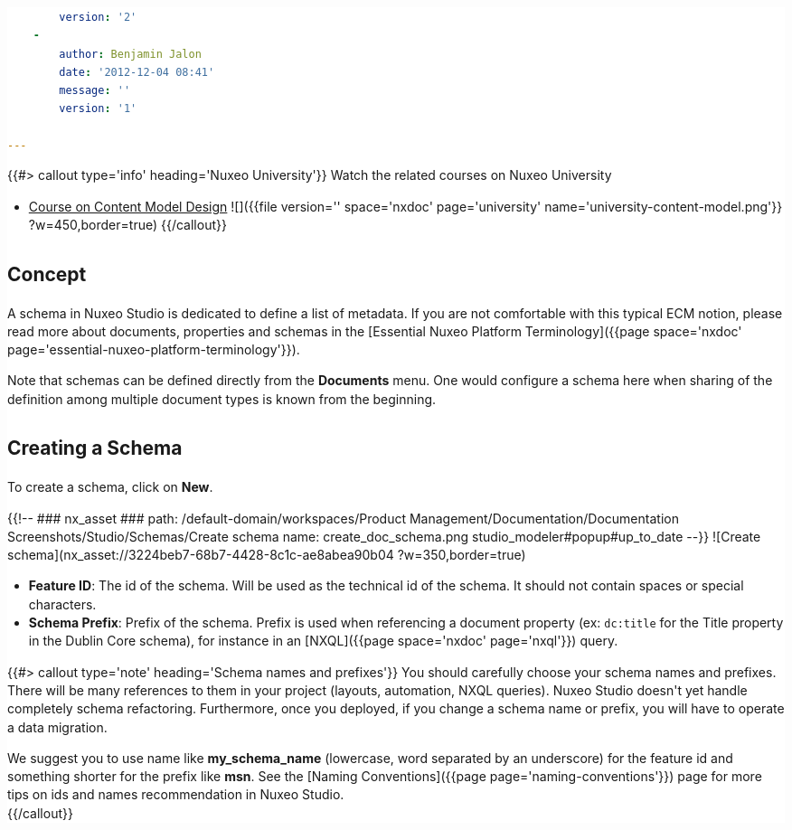 ```yaml
        version: '2'
    -
        author: Benjamin Jalon
        date: '2012-12-04 08:41'
        message: ''
        version: '1'

---
```


{{#> callout type='info' heading='Nuxeo University'}}
Watch the related courses on Nuxeo University
- [Course on Content Model Design](https://university.nuxeo.com/learn/public/course/view/elearning/12/content-model-design-in-nuxeo-studio)
![]({{file version='' space='nxdoc' page='university' name='university-content-model.png'}} ?w=450,border=true)
{{/callout}}

## Concept

A schema in Nuxeo Studio is dedicated to define a list of metadata. If you are not comfortable with this typical ECM notion, please read more about documents, properties and schemas in the [Essential Nuxeo Platform Terminology]({{page space='nxdoc' page='essential-nuxeo-platform-terminology'}}).

Note that schemas can be defined directly from the **Documents** menu. One would configure a schema here when sharing of the definition among multiple document types is known from the beginning.

## Creating a Schema

To create a schema, click on **New**.

{{!--     ### nx_asset ###
    path: /default-domain/workspaces/Product Management/Documentation/Documentation Screenshots/Studio/Schemas/Create schema
    name: create_doc_schema.png
    studio_modeler#popup#up_to_date
--}}
![Create schema](nx_asset://3224beb7-68b7-4428-8c1c-ae8abea90b04 ?w=350,border=true)

- **Feature ID**: The id of the schema. Will be used as the technical id of the schema. It should not contain spaces or special characters.
- **Schema Prefix**: Prefix of the schema. Prefix is used when referencing a document property (ex: `dc:title` for the Title property in the Dublin Core schema), for instance in an [NXQL]({{page space='nxdoc' page='nxql'}}) query.

{{#> callout type='note' heading='Schema names and prefixes'}}
  You should carefully choose your schema names and prefixes. There will be many references to them in your project (layouts, automation, NXQL queries). Nuxeo Studio doesn't yet handle completely schema refactoring. Furthermore, once you deployed, if you change a schema name or prefix, you will have to operate a data migration.

  We suggest you to use name like **my_schema_name** (lowercase, word separated by an underscore) for the feature id and something shorter for the prefix like **msn**. See the [Naming Conventions]({{page page='naming-conventions'}}) page for more tips on ids and names recommendation in Nuxeo Studio.  
{{/callout}}
